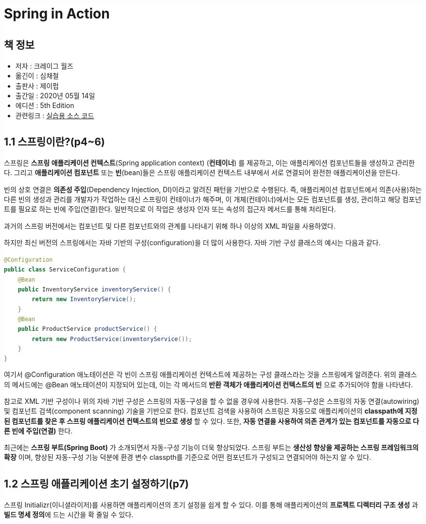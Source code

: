 # Spring in Action

## 책 정보

- 저자 : 크레이그 월즈
- 옮긴이 : 심채철
- 출판사 : 제이펍
- 출간일 : 2020년 05월 14일
- 에디션 : 5th Edition
- 관련링크 :  [실습용 소스 코드](https://github.com/Jpub/SpringInAction5)

## 1.1 스프링이란?(p4~6)

스프링은 **스프링 애플리케이션 컨텍스트**(Spring application context) (**컨테이너**) 를 제공하고, 이는 애플리케이션 컴포넌트들을 생성하고 관리한다. 그리고 **애플리케이션 컴포넌트** 또는 **빈**(bean)들은 스프링 애플리케이션 컨텍스트 내부에서 서로 연결되어 완전한 애플리케이션을 만든다.

빈의 상호 연결은 **의존성 주입**(Dependency Injection, DI)이라고 알려진 패턴을 기반으로 수행된다. 즉, 애플리케이션 컴포넌트에서 의존(사용)하는 다른 빈의 생성과 관리를 개발자가 작업하는 대신 스프링이 컨테이너가 해주며, 이 개체(컨테이너)에서는 모든 컴포넌트를 생성, 관리하고 해당 컴포넌트를 필요로 하는 빈에 주입(연결)한다. 일반적으로 이 작업은 생성자 인자 또는 속성의 접근자 메서드를 통해 처리된다. 

과거의 스프링 버전에서는 컴포넌트 및 다른 컴포넌트와의 관계를 나타내기 위해 하나 이상의 XML 파일을 사용하였다. 

하지만 최신 버전의 스프링에서는 자바 기반의 구성(configuration)을 더 많이 사용한다. 자바 기반 구성 클래스의 예시는 다음과 같다.

```java
@Configuration
public class ServiceConfiguration {
    @Bean
    public InventoryService inventoryService() {
        return new InventoryService();
    }
    @Bean
    public ProductService productService() {
        return new ProductService(inventoryService());
    }
}
```

여기서 @Configuration 애노테이션은 각 빈이 스프링 애플리케이션 컨텍스트에 제공하는 구성 클래스라는 것을 스프링에게 알려준다. 위의 클래스의 메서드에는 @Bean 애노테이션이 지정되어 있는데, 이는 각 메서드의 **반환 객체가 애플리케이션 컨텍스트의 빈** 으로 추가되어야 함을 나타낸다. 

참고로 XML 기반 구성이나 위의 자바 기반 구성은 스프링의 자동-구성을 할 수 없을 경우에 사용한다. 자동-구성은 스프링의 자동 연결(autowiring) 및 컴포넌트 검색(component scanning) 기술을 기반으로 한다. 컴포넌트 검색을 사용하여 스프링은 자동으로 애플리케이션의 **classpath에 지정된 컴포넌트를 찾은 후 스프링 애플리케이션 컨텍스트의 빈으로 생성** 할 수 있다. 또한, **자동 연결을 사용하여 의존 관계가 있는 컴포넌트를 자동으로 다른 빈에 주입(연결)** 한다.

최근에는 **스프링 부트(Spring Boot)** 가 소개되면서 자동-구성 기능이 더욱 향상되었다. 스프링 부트는 **생산성 향상을 제공하는 스프링 프레임워크의 확장** 이며, 향상된 자동-구성 기능 덕분에 환경 변수 classpth를 기준으로 어떤 컴포넌트가 구성되고 연결되어야 하는지 알 수 있다.

## 1.2 스프링 애플리케이션 초기 설정하기(p7)

스프링 Initializr(이니셜라이저)를 사용하면 애플리케이션의 초기 설정을 쉽게 할 수 있다. 이를 통해 애플리케이션의 **프로젝트 디렉터리 구조 생성** 과  **빌드 명세 정의**에 드는 시간을 확 줄일 수 있다.
